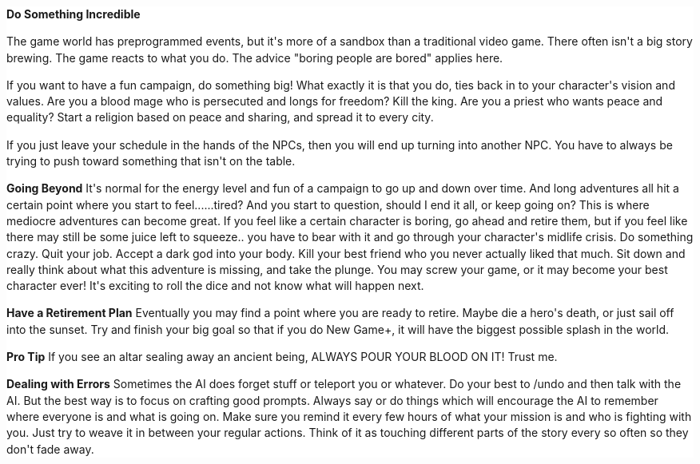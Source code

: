 **Do Something Incredible**

The game world has preprogrammed events, but it's more of a sandbox than a traditional video game. There often isn't a big story brewing. The game reacts to what you do. The advice "boring people are bored" applies here. 

If you want to have a fun campaign, do something big! What exactly it is that you do, ties back in to your character's vision and values. Are you a blood mage who is persecuted and longs for freedom? Kill the king. Are you a priest who wants peace and equality? Start a religion based on peace and sharing, and spread it to every city.

If you just leave your schedule in the hands of the NPCs, then you will end up turning into another NPC. You have to always be trying to push toward something that isn't on the table.

**Going Beyond**
It's normal for the energy level and fun of a campaign to go up and down over time. And long adventures all hit a certain point where you start to feel......tired? And you start to question, should I end it all, or keep going on? This is where mediocre adventures can become great. If you feel like a certain character is boring, go ahead and retire them, but if you feel like there may still be some juice left to squeeze.. you have to bear with it and go through your character's midlife crisis. Do something crazy. Quit your job. Accept a dark god into your body. Kill your best friend who you never actually liked that much. Sit down and really think about what this adventure is missing, and take the plunge. You may screw your game, or it may become your best character ever! It's exciting to roll the dice and not know what will happen next.

**Have a Retirement Plan**
Eventually you may find a point where you are ready to retire. Maybe die a hero's death, or just sail off into the sunset. Try and finish your big goal so that if you do New Game+, it will have the biggest possible splash in the world.

**Pro Tip**
If you see an altar sealing away an ancient being, ALWAYS POUR YOUR BLOOD ON IT! Trust me.

**Dealing with Errors**
Sometimes the AI does forget stuff or teleport you or whatever. Do your best to /undo and then talk with the AI. But the best way is to focus on crafting good prompts. Always say or do things which will encourage the AI to remember where everyone is and what is going on. Make sure you remind it every few hours of what your mission is and who is fighting with you. Just try to weave it in between your regular actions. Think of it as touching different parts of the story every so often so they don't fade away.